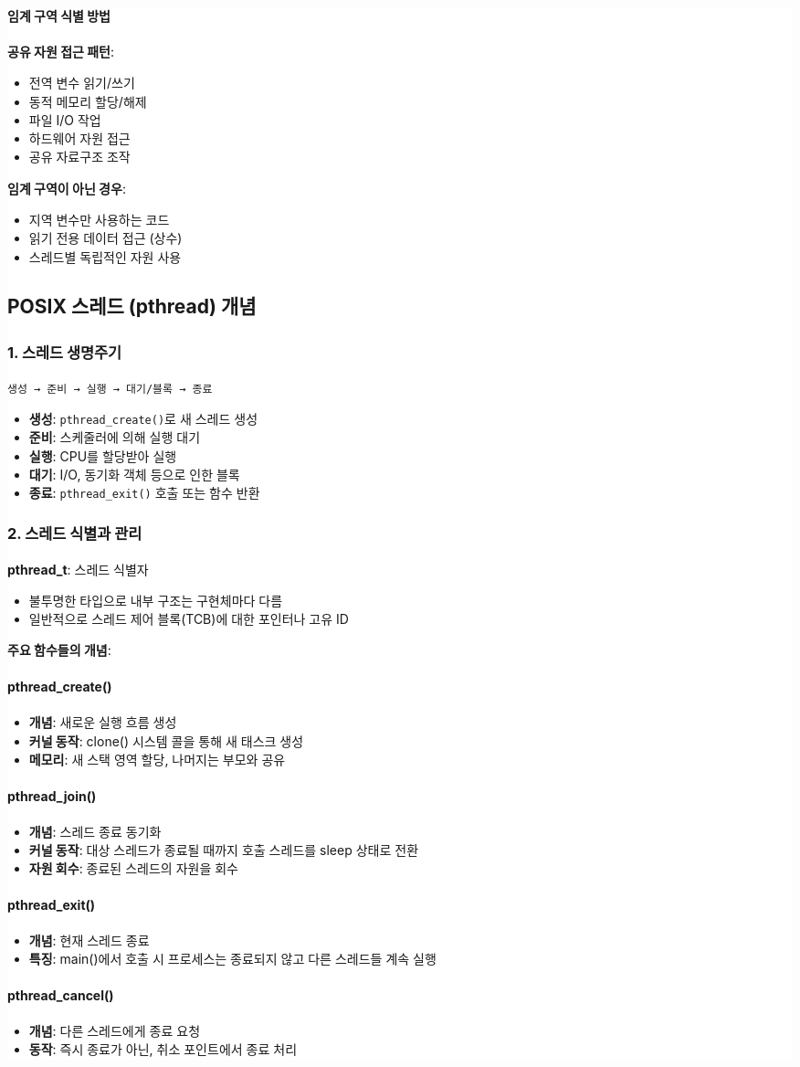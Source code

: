 #### 임계 구역 식별 방법

**공유 자원 접근 패턴**:
- 전역 변수 읽기/쓰기
- 동적 메모리 할당/해제
- 파일 I/O 작업
- 하드웨어 자원 접근
- 공유 자료구조 조작

**임계 구역이 아닌 경우**:
- 지역 변수만 사용하는 코드
- 읽기 전용 데이터 접근 (상수)
- 스레드별 독립적인 자원 사용

## POSIX 스레드 (pthread) 개념

### 1. 스레드 생명주기

```
생성 → 준비 → 실행 → 대기/블록 → 종료
```

- **생성**: `pthread_create()`로 새 스레드 생성
- **준비**: 스케줄러에 의해 실행 대기
- **실행**: CPU를 할당받아 실행
- **대기**: I/O, 동기화 객체 등으로 인한 블록
- **종료**: `pthread_exit()` 호출 또는 함수 반환

### 2. 스레드 식별과 관리

**pthread_t**: 스레드 식별자
- 불투명한 타입으로 내부 구조는 구현체마다 다름
- 일반적으로 스레드 제어 블록(TCB)에 대한 포인터나 고유 ID

**주요 함수들의 개념**:

#### pthread_create()
- **개념**: 새로운 실행 흐름 생성
- **커널 동작**: clone() 시스템 콜을 통해 새 태스크 생성
- **메모리**: 새 스택 영역 할당, 나머지는 부모와 공유

#### pthread_join()
- **개념**: 스레드 종료 동기화
- **커널 동작**: 대상 스레드가 종료될 때까지 호출 스레드를 sleep 상태로 전환
- **자원 회수**: 종료된 스레드의 자원을 회수

#### pthread_exit()
- **개념**: 현재 스레드 종료
- **특징**: main()에서 호출 시 프로세스는 종료되지 않고 다른 스레드들 계속 실행

#### pthread_cancel()
- **개념**: 다른 스레드에게 종료 요청
- **동작**: 즉시 종료가 아닌, 취소 포인트에서 종료 처리
